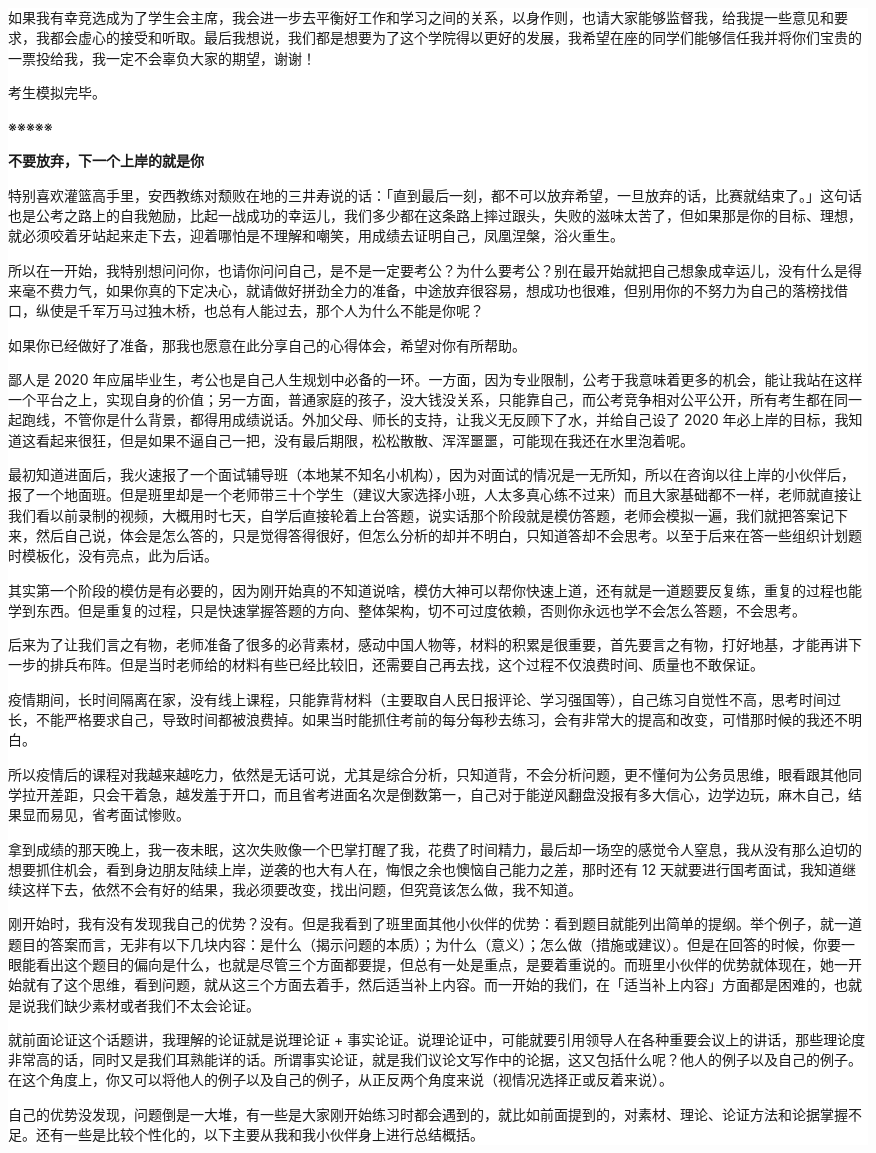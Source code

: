
如果我有幸竞选成为了学生会主席，我会进一步去平衡好工作和学习之间的关系，以身作则，也请大家能够监督我，给我提一些意见和要求，我都会虚心的接受和听取。最后我想说，我们都是想要为了这个学院得以更好的发展，我希望在座的同学们能够信任我并将你们宝贵的一票投给我，我一定不会辜负大家的期望，谢谢！


考生模拟完毕。


※※※※※


**不要放弃，下一个上岸的就是你**


特别喜欢灌篮高手里，安西教练对颓败在地的三井寿说的话：「直到最后一刻，都不可以放弃希望，一旦放弃的话，比赛就结束了。」这句话也是公考之路上的自我勉励，比起一战成功的幸运儿，我们多少都在这条路上摔过跟头，失败的滋味太苦了，但如果那是你的目标、理想，就必须咬着牙站起来走下去，迎着哪怕是不理解和嘲笑，用成绩去证明自己，凤凰涅槃，浴火重生。


所以在一开始，我特别想问问你，也请你问问自己，是不是一定要考公？为什么要考公？别在最开始就把自己想象成幸运儿，没有什么是得来毫不费力气，如果你真的下定决心，就请做好拼劲全力的准备，中途放弃很容易，想成功也很难，但别用你的不努力为自己的落榜找借口，纵使是千军万马过独木桥，也总有人能过去，那个人为什么不能是你呢？


如果你已经做好了准备，那我也愿意在此分享自己的心得体会，希望对你有所帮助。


鄙人是 2020 年应届毕业生，考公也是自己人生规划中必备的一环。一方面，因为专业限制，公考于我意味着更多的机会，能让我站在这样一个平台之上，实现自身的价值；另一方面，普通家庭的孩子，没大钱没关系，只能靠自己，而公考竞争相对公平公开，所有考生都在同一起跑线，不管你是什么背景，都得用成绩说话。外加父母、师长的支持，让我义无反顾下了水，并给自己设了 2020 年必上岸的目标，我知道这看起来很狂，但是如果不逼自己一把，没有最后期限，松松散散、浑浑噩噩，可能现在我还在水里泡着呢。


最初知道进面后，我火速报了一个面试辅导班（本地某不知名小机构），因为对面试的情况是一无所知，所以在咨询以往上岸的小伙伴后，报了一个地面班。但是班里却是一个老师带三十个学生（建议大家选择小班，人太多真心练不过来）而且大家基础都不一样，老师就直接让我们看以前录制的视频，大概用时七天，自学后直接轮着上台答题，说实话那个阶段就是模仿答题，老师会模拟一遍，我们就把答案记下来，然后自己说，体会是怎么答的，只是觉得答得很好，但怎么分析的却并不明白，只知道答却不会思考。以至于后来在答一些组织计划题时模板化，没有亮点，此为后话。


其实第一个阶段的模仿是有必要的，因为刚开始真的不知道说啥，模仿大神可以帮你快速上道，还有就是一道题要反复练，重复的过程也能学到东西。但是重复的过程，只是快速掌握答题的方向、整体架构，切不可过度依赖，否则你永远也学不会怎么答题，不会思考。


后来为了让我们言之有物，老师准备了很多的必背素材，感动中国人物等，材料的积累是很重要，首先要言之有物，打好地基，才能再讲下一步的排兵布阵。但是当时老师给的材料有些已经比较旧，还需要自己再去找，这个过程不仅浪费时间、质量也不敢保证。


疫情期间，长时间隔离在家，没有线上课程，只能靠背材料（主要取自人民日报评论、学习强国等），自己练习自觉性不高，思考时间过长，不能严格要求自己，导致时间都被浪费掉。如果当时能抓住考前的每分每秒去练习，会有非常大的提高和改变，可惜那时候的我还不明白。


所以疫情后的课程对我越来越吃力，依然是无话可说，尤其是综合分析，只知道背，不会分析问题，更不懂何为公务员思维，眼看跟其他同学拉开差距，只会干着急，越发羞于开口，而且省考进面名次是倒数第一，自己对于能逆风翻盘没报有多大信心，边学边玩，麻木自己，结果显而易见，省考面试惨败。


拿到成绩的那天晚上，我一夜未眠，这次失败像一个巴掌打醒了我，花费了时间精力，最后却一场空的感觉令人窒息，我从没有那么迫切的想要抓住机会，看到身边朋友陆续上岸，逆袭的也大有人在，悔恨之余也懊恼自己能力之差，那时还有 12 天就要进行国考面试，我知道继续这样下去，依然不会有好的结果，我必须要改变，找出问题，但究竟该怎么做，我不知道。


刚开始时，我有没有发现我自己的优势？没有。但是我看到了班里面其他小伙伴的优势：看到题目就能列出简单的提纲。举个例子，就一道题目的答案而言，无非有以下几块内容：是什么（揭示问题的本质）；为什么（意义）；怎么做（措施或建议）。但是在回答的时候，你要一眼能看出这个题目的偏向是什么，也就是尽管三个方面都要提，但总有一处是重点，是要着重说的。而班里小伙伴的优势就体现在，她一开始就有了这个思维，看到问题，就从这三个方面去着手，然后适当补上内容。而一开始的我们，在「适当补上内容」方面都是困难的，也就是说我们缺少素材或者我们不太会论证。


就前面论证这个话题讲，我理解的论证就是说理论证 + 事实论证。说理论证中，可能就要引用领导人在各种重要会议上的讲话，那些理论度非常高的话，同时又是我们耳熟能详的话。所谓事实论证，就是我们议论文写作中的论据，这又包括什么呢？他人的例子以及自己的例子。在这个角度上，你又可以将他人的例子以及自己的例子，从正反两个角度来说（视情况选择正或反着来说）。


自己的优势没发现，问题倒是一大堆，有一些是大家刚开始练习时都会遇到的，就比如前面提到的，对素材、理论、论证方法和论据掌握不足。还有一些是比较个性化的，以下主要从我和我小伙伴身上进行总结概括。
